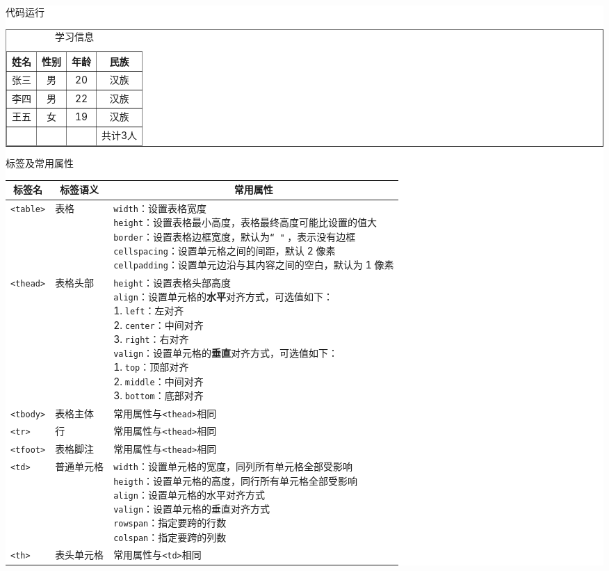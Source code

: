 代码运行

<table width="300" border="1" cellspacing="0">
    <!-- 表格标题 -->
    <caption>学习信息</caption>
    <!-- 表格头部 -->
    <thead>
        <tr>
            <th>姓名</th>
            <th>性别</th>
            <th>年龄</th>
            <th>民族</th>
        </tr>
    </thead>
    <!-- 表格主体 -->
    <tbody  align="center">
        <tr>
            <td>张三</td>
            <td>男</td>
            <td>20</td>
            <td>汉族</td>
        </tr>
        <tr>
            <td>李四</td>
            <td>男</td>
            <td>22</td>
            <td>汉族</td>
        </tr>
        <tr>
            <td>王五</td>
            <td>女</td>
            <td>19</td>
            <td>汉族</td>
        </tr>
    </tbody>
    <!-- 表格脚注 -->
    <tfoot  align="center">
        <tr>
            <td></td>
            <td></td>
            <td></td>
            <td>共计3人</td>
        </tr>
    </tfoot>
</table>

标签及常用属性

| 标签名    | 标签语义   | 常用属性                                                     |
| --------- | ---------- | ------------------------------------------------------------ |
| `<table>` | 表格       | `width`：设置表格宽度<br>`height`：设置表格最小高度，表格最终高度可能比设置的值大<br>`border`：设置表格边框宽度，默认为`“ "` ，表示没有边框<br>`cellspacing`：设置单元格之间的间距，默认 2 像素<br>`cellpadding`：设置单元边沿与其内容之间的空白，默认为 1 像素 |
| `<thead>` | 表格头部   | `height`：设置表格头部高度<br>`align`：设置单元格的**水平**对齐方式，可选值如下：<br>          1. `left`：左对齐<br>          2. `center`：中间对齐<br>          3. `right`：右对齐<br>`valign`：设置单元格的**垂直**对齐方式，可选值如下：<br/>          1. `top`：顶部对齐<br/>          2. `middle`：中间对齐<br/>          3. `bottom`：底部对齐 |
| `<tbody>` | 表格主体   | 常用属性与`<thead>`相同                                      |
| `<tr>`    | 行         | 常用属性与`<thead>`相同                                      |
| `<tfoot>` | 表格脚注   | 常用属性与`<thead>`相同                                      |
| `<td>`    | 普通单元格 | `width`：设置单元格的宽度，同列所有单元格全部受影响<br>`heigth`：设置单元格的高度，同行所有单元格全部受影响<br>`align`：设置单元格的水平对齐方式<br>`valign`：设置单元格的垂直对齐方式<br>`rowspan`：指定要跨的行数<br>`colspan`：指定要跨的列数 |
| `<th>`    | 表头单元格 | 常用属性与`<td>`相同                                         |
